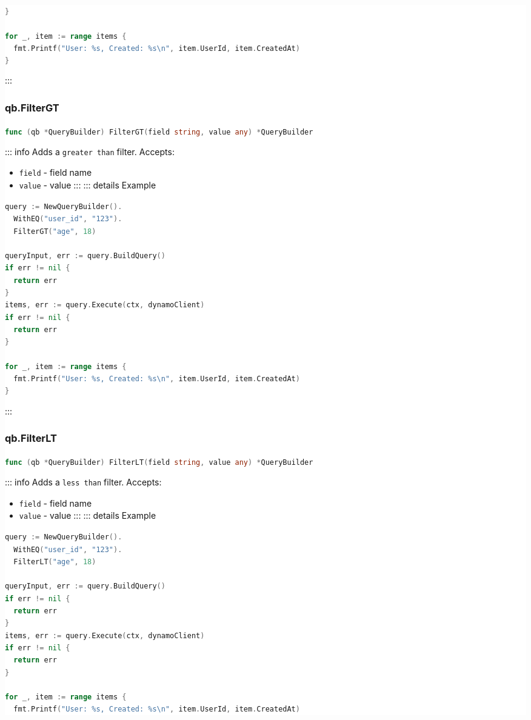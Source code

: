 ```go
}

for _, item := range items {
  fmt.Printf("User: %s, Created: %s\n", item.UserId, item.CreatedAt)
}
```
:::

### qb.FilterGT
```go
func (qb *QueryBuilder) FilterGT(field string, value any) *QueryBuilder
```
::: info Adds a `greater than` filter.
Accepts:
- `field` - field name
- `value` - value
:::
::: details Example
```go
query := NewQueryBuilder().
  WithEQ("user_id", "123").
  FilterGT("age", 18)

queryInput, err := query.BuildQuery()
if err != nil {
  return err
}
items, err := query.Execute(ctx, dynamoClient)
if err != nil {
  return err
}

for _, item := range items {
  fmt.Printf("User: %s, Created: %s\n", item.UserId, item.CreatedAt)
}
```
:::

### qb.FilterLT
```go
func (qb *QueryBuilder) FilterLT(field string, value any) *QueryBuilder
```
::: info Adds a `less than` filter.
Accepts:
- `field` - field name
- `value` - value
:::
::: details Example
```go
query := NewQueryBuilder().
  WithEQ("user_id", "123").
  FilterLT("age", 18)

queryInput, err := query.BuildQuery()
if err != nil {
  return err
}
items, err := query.Execute(ctx, dynamoClient)
if err != nil {
  return err
}

for _, item := range items {
  fmt.Printf("User: %s, Created: %s\n", item.UserId, item.CreatedAt)
```